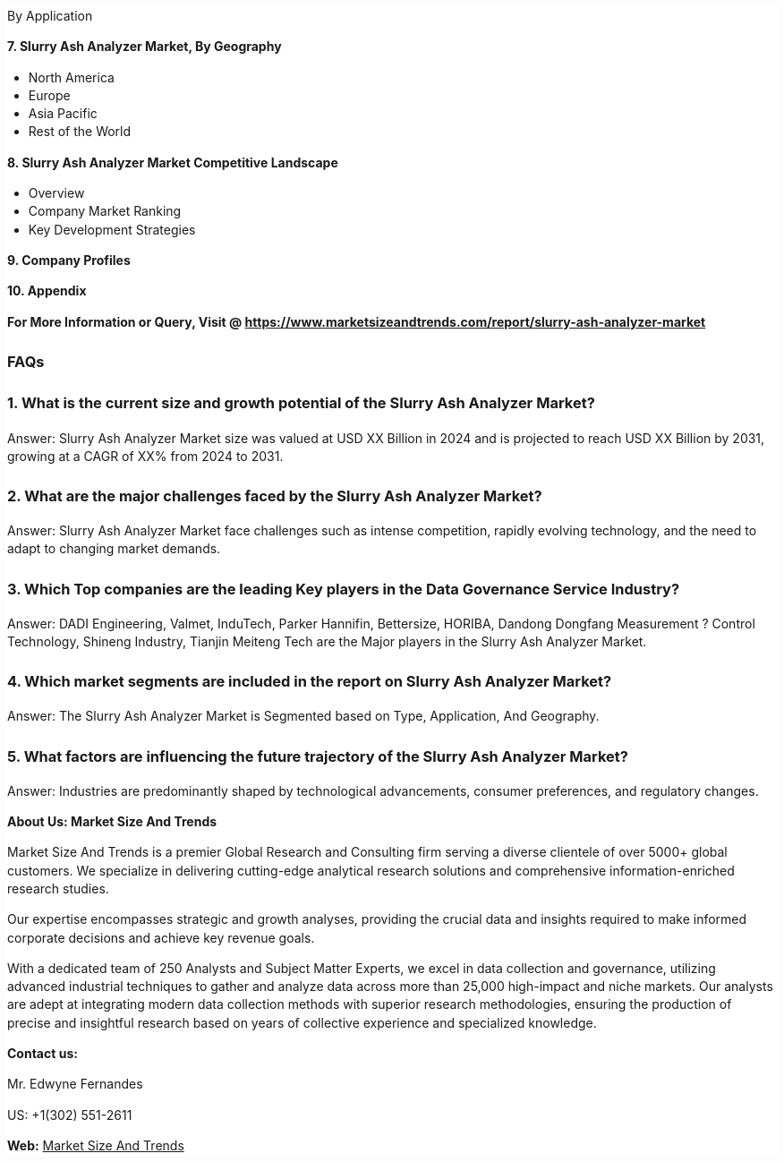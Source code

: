 By Application</span></strong></p></div><div class="" data-test-id=""><p><strong><span class="">7. Slurry Ash Analyzer Market, By Geography</span></strong></p></div><div class="" data-test-id=""><ul><li><span class="">North America</span></li><li><span class="">Europe</span></li><li><span class="">Asia Pacific</span></li><li><span class="">Rest of the World</span></li></ul></div><div class="" data-test-id=""><p><strong><span class="">8. Slurry Ash Analyzer Market Competitive Landscape</span></strong></p></div><div class="" data-test-id=""><ul><li><span class="">Overview</span></li><li><span class="">Company Market Ranking</span></li><li><span class="">Key Development Strategies</span></li></ul></div><div class="" data-test-id=""><p><strong><span class="">9. Company Profiles</span></strong></p></div><div class="" data-test-id=""><p><strong><span class="">10. Appendix</span></strong></p></div><div class="" data-test-id=""><p><strong><span class="">For More Information or Query, Visit @ <a href="https://www.marketsizeandtrends.com/report/slurry-ash-analyzer-market" target="_blank">https://www.marketsizeandtrends.com/report/slurry-ash-analyzer-market</a></span></strong></p></div><div class="" data-test-id=""><div class="article-main__content" data-test-id="publishing-text-block"><h3><strong><span class="">FAQs</span></strong></h3></div><div class="article-main__content" data-test-id="publishing-text-block"><h3><span class="">1. What is the current size and growth potential of the Slurry Ash Analyzer Market?</span></h3></div><div class="article-main__content" data-test-id="publishing-text-block"><p><span class="font-[700]">Answer</span><span class="">: Slurry Ash Analyzer Market size was valued at USD XX Billion in 2024 and is projected to reach USD XX Billion by 2031, growing at a CAGR of XX% from 2024 to 2031.</span></p></div><div class="article-main__content" data-test-id="publishing-text-block"><h3><span class="">2. What are the major challenges faced by the Slurry Ash Analyzer Market?</span></h3></div><div class="article-main__content" data-test-id="publishing-text-block"><p><span class="font-[700]">Answer</span><span class="">: Slurry Ash Analyzer Market face challenges such as intense competition, rapidly evolving technology, and the need to adapt to changing market demands.</span></p></div><div class="article-main__content" data-test-id="publishing-text-block"><h3><span class="">3. Which Top companies are the leading Key players in the Data Governance Service Industry?</span></h3></div><div class="article-main__content" data-test-id="publishing-text-block"><p><span class="font-[700]">Answer</span><span class="">: DADI Engineering, Valmet, InduTech, Parker Hannifin, Bettersize, HORIBA, Dandong Dongfang Measurement ? Control Technology, Shineng Industry, Tianjin Meiteng Tech are the Major players in the Slurry Ash Analyzer Market.</span></p></div><div class="article-main__content" data-test-id="publishing-text-block"><h3><span class="">4. Which market segments are included in the report on Slurry Ash Analyzer Market?</span></h3></div><div class="article-main__content" data-test-id="publishing-text-block"><p><span class="font-[700]">Answer</span><span class="">: The Slurry Ash Analyzer Market is Segmented based on Type, Application, And Geography.</span></p></div><div class="article-main__content" data-test-id="publishing-text-block"><h3><span class="">5. What factors are influencing the future trajectory of the Slurry Ash Analyzer Market?</span></h3></div><div class="article-main__content" data-test-id="publishing-text-block"><p><span class="font-[700]">Answer:</span><span class="">&nbsp;Industries are predominantly shaped by technological advancements, consumer preferences, and regulatory changes.</span></p></div><p><strong><span class="">About Us: Market Size And Trends</span></strong></p></div><div class="" data-test-id=""><p><span class="">Market Size And Trends is a premier Global Research and Consulting firm serving a diverse clientele of over 5000+ global customers. We specialize in delivering cutting-edge analytical research solutions and comprehensive information-enriched research studies.</span></p></div><div class="" data-test-id=""><p><span class="">Our expertise encompasses strategic and growth analyses, providing the crucial data and insights required to make informed corporate decisions and achieve key revenue goals.</span></p></div><div class="" data-test-id=""><p><span class="">With a dedicated team of 250 Analysts and Subject Matter Experts, we excel in data collection and governance, utilizing advanced industrial techniques to gather and analyze data across more than 25,000 high-impact and niche markets. Our analysts are adept at integrating modern data collection methods with superior research methodologies, ensuring the production of precise and insightful research based on years of collective experience and specialized knowledge.</span></p></div><div class="" data-test-id=""><p><strong><span class="">Contact us:</span></strong></p></div><div class="" data-test-id=""><p><span class="">Mr. Edwyne Fernandes</span></p></div><div class="" data-test-id=""><p><span class="">US: +1(302) 551-2611<br /></span></p><p><span class=""><strong>Web:</strong> <a href="https://www.marketsizeandtrends.com/" target="_blank">Market Size And Trends</a></span></p></div>
